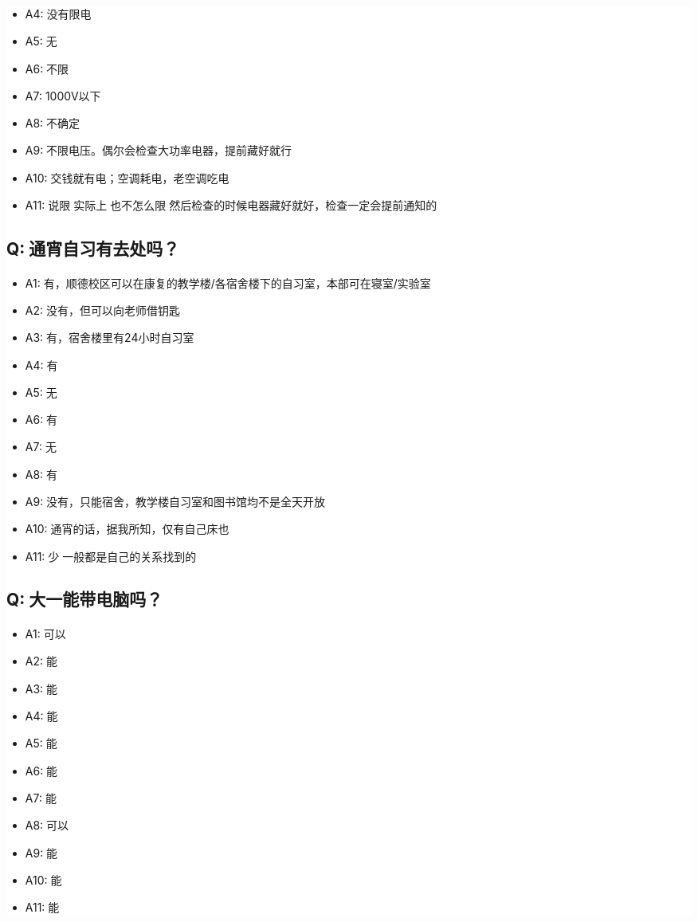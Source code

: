 - A4: 没有限电

- A5: 无

- A6: 不限

- A7: 1000V以下

- A8: 不确定

- A9: 不限电压。偶尔会检查大功率电器，提前藏好就行

- A10: 交钱就有电；空调耗电，老空调吃电

- A11: 说限 实际上 也不怎么限 然后检查的时候电器藏好就好，检查一定会提前通知的

## Q: 通宵自习有去处吗？

- A1: 有，顺德校区可以在康复的教学楼/各宿舍楼下的自习室，本部可在寝室/实验室

- A2: 没有，但可以向老师借钥匙

- A3: 有，宿舍楼里有24小时自习室

- A4: 有

- A5: 无

- A6: 有

- A7: 无

- A8: 有

- A9: 没有，只能宿舍，教学楼自习室和图书馆均不是全天开放

- A10: 通宵的话，据我所知，仅有自己床也

- A11: 少 一般都是自己的关系找到的

## Q: 大一能带电脑吗？

- A1: 可以

- A2: 能

- A3: 能

- A4: 能

- A5: 能

- A6: 能

- A7: 能

- A8: 可以

- A9: 能

- A10: 能

- A11: 能
